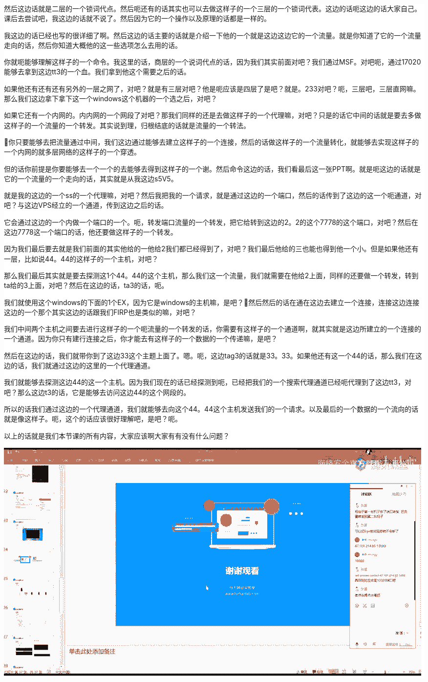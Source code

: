 然后这边话就是二层的一个锁词代点。然后呃还有的话其实也可以去做这样子的一个三层的一个锁词代表。这边的话呃这边的话大家自己。课后去尝试吧，我这边的话就不说了。然后因为它的一个操作以及原理的话都是一样的。

我这边的话已经也写的很详细了啊。然后这边的话主要的话就是介绍一下他的一个就是这边这边它的一个流量。就是你知道了它的一个流量走向的话，然后你知道大概他的这一些选项怎么去用的话。

你就呃能够理解这样子的一个命令。我这里的话，商层的一个说词代点的话，因为我们其实前面对吧？我们通过MSF。对吧呃，通过17020能够去拿到这边tt3的一个血。我们拿到他这个需要之后的话。

如果他还有还有还有另外的一层之网了，对吧？就是有三层对吧？他是呃应该是四层了是吧？就是。233对吧？呃，三层吧，三层直网嘛。那么我们这边拿下拿下这一个windows这个机器的一个选之后，对吧？

如果它还有一个内网的。内内网的一个网段了对吧？那我们同样的还是去做这样子的一个代理嘛，对吧？只是的话它中间的话就是要去多做这样子的一个流量的一个转发。其实说到理，归根结底的话就是流量的一个转法。

🤧你只要能够去把流量通过中间，我们这边通过能够去建立这样子的一个连接，然后的话做这样子的一个流量转化，就能够去实现这样子的一个内网的就多层网络的这样子的一个穿透。

但的话你前提是你要能够去一个一个的去能够去得到这样子的一个谢。然后命令这边的话，我们看最后这一张PPT啊。就是呃这边的话就是它的一个流量的一个走向的话，其实就是从我这边s5V5。

就是我的这边的一个ss的一个代理嘛，对吧？然后我把我的一个请求，就是通过这边的一个端口，然后的话传到了这边的这一个呃通道，对吧？与这边VPS经立的一个通道，传到这边之后的话。

它会通过这边的一个内做一个端口的一个。呃，转发端口流量的一个转发，把它给转到这边的2。2的这个7778的这个端口，对吧？然后在这边7778这一个端口的话，他还要做这样子的一个转发。

因为我们最后要去就是我们前面的其实他给的一他给2我们都已经得到了，对吧？我们最后他给的三也能也得到他一个小。但是如果他还有一层，比如说44。44的这样子的一个主机，对吧？

那么我们最后其实就是要去探测这1个44。44的这个主机，那么我们这一个流量，我们就需要在他给2上面，同样的还要做一个转发，转到ta给的3上面，对吧？然后在这边的话，ta3的话，呃。

我们就使用这个windows的下面的1个EX，因为它是windows的主机嘛，是吧？🤧然后然后的话在通在这边去建立一个连接，连接这边连接这边的一个那个其实这边的话跟我们FIRP也是类似的嘛，对吧？

我们中间两个主机之间要去进行这样子的一个呃流量的一个转发的话，你需要有这样子的一个通道啊，就其实就是这边所建立的一个连接的一个通道。因为你只有建行连接之后，你才能去有这样子的一个数据的一个传递嘛，是吧？

然后在这边的话，我们就带你到了这边33这个主题上面了。嗯。呃，这边tag3的话就是33。33。如果他还有这一个44的话，那么我们在这边的话，我们就通过这边的这里的一个代理通道。

我们就能够去探测这边44的这一个主机。因为我们现在的话已经探测到呃，已经把我们的一个搜索代理通道已经呃代理到了这边tt3，对吧？那么这边t3的话，它是能够去访问这边44的这个网段的。

所以的话我们通过这边的一个代理通道，我们就能够去向这个44。44这个主机发送我们的一个请求。以及最后的一个数据的一个流向的话就是像这样子。呃，这个的话应该很好理解吧，是吧？呃。

以上的话就是我们本节课的所有内容，大家应该啊大家有有没有什么问题？

![](img/1119a18b0fabc5258500e18c9289f70f_242.png)
